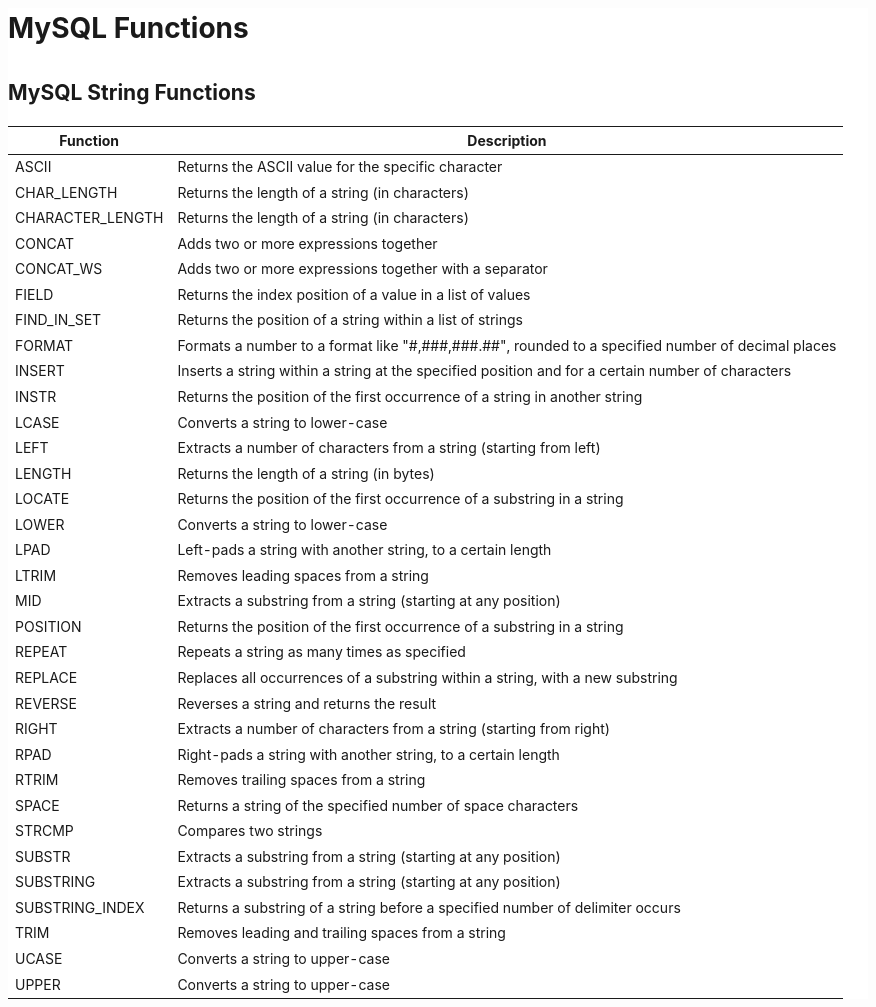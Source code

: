 # MySQL Functions

## MySQL String Functions
|Function|Description|
|----|----|
|ASCII|Returns the ASCII value for the specific character|
|CHAR_LENGTH|Returns the length of a string (in characters)|
|CHARACTER_LENGTH|Returns the length of a string (in characters)|
|CONCAT|Adds two or more expressions together|
|CONCAT_WS|Adds two or more expressions together with a separator|
|FIELD|Returns the index position of a value in a list of values|
|FIND_IN_SET|Returns the position of a string within a list of strings|
|FORMAT|Formats a number to a format like "#,###,###.##", rounded to a specified number of decimal places|
|INSERT|Inserts a string within a string at the specified position and for a certain number of characters|
|INSTR|Returns the position of the first occurrence of a string in another string|
|LCASE|Converts a string to lower-case|
|LEFT|Extracts a number of characters from a string (starting from left)|
|LENGTH|Returns the length of a string (in bytes)|
|LOCATE|Returns the position of the first occurrence of a substring in a string|
|LOWER|Converts a string to lower-case|
|LPAD|Left-pads a string with another string, to a certain length|
|LTRIM|Removes leading spaces from a string|
|MID|Extracts a substring from a string (starting at any position)|
|POSITION|Returns the position of the first occurrence of a substring in a string|
|REPEAT|Repeats a string as many times as specified|
|REPLACE|Replaces all occurrences of a substring within a string, with a new substring|
|REVERSE|Reverses a string and returns the result|
|RIGHT|Extracts a number of characters from a string (starting from right)|
|RPAD|Right-pads a string with another string, to a certain length|
|RTRIM|Removes trailing spaces from a string|
|SPACE|Returns a string of the specified number of space characters|
|STRCMP|Compares two strings|
|SUBSTR|Extracts a substring from a string (starting at any position)|
|SUBSTRING|Extracts a substring from a string (starting at any position)|
|SUBSTRING_INDEX|Returns a substring of a string before a specified number of delimiter occurs|
|TRIM|Removes leading and trailing spaces from a string|
|UCASE|Converts a string to upper-case|
|UPPER|Converts a string to upper-case|
